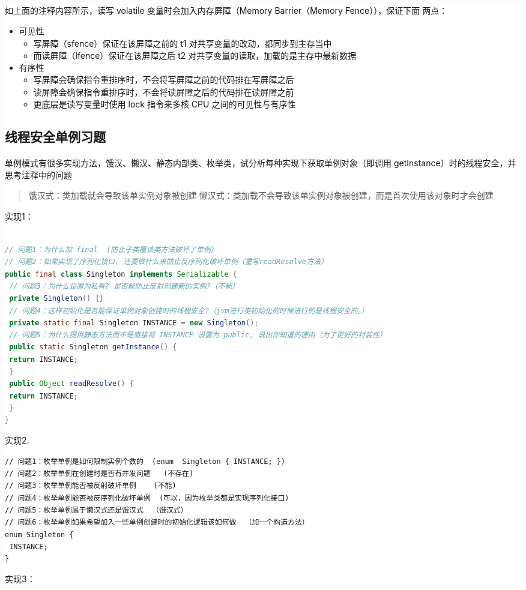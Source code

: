 ```
```

如上面的注释内容所示，读写 volatile 变量时会加入内存屏障（Memory Barrier（Memory Fence）），保证下面
两点：
* 可见性
	* 写屏障（sfence）保证在该屏障之前的 t1 对共享变量的改动，都同步到主存当中
	* 而读屏障（lfence）保证在该屏障之后 t2 对共享变量的读取，加载的是主存中最新数据
* 有序性
	* 写屏障会确保指令重排序时，不会将写屏障之前的代码排在写屏障之后
	* 读屏障会确保指令重排序时，不会将读屏障之后的代码排在读屏障之前
	* 更底层是读写变量时使用 lock 指令来多核 CPU 之间的可见性与有序性


## 线程安全单例习题
单例模式有很多实现方法，饿汉、懒汉、静态内部类、枚举类，试分析每种实现下获取单例对象（即调用
getInstance）时的线程安全，并思考注释中的问题

> 饿汉式：类加载就会导致该单实例对象被创建
> 懒汉式：类加载不会导致该单实例对象被创建，而是首次使用该对象时才会创建


实现1：
```java

// 问题1：为什么加 final  (防止子类覆该类方法破坏了单例)
// 问题2：如果实现了序列化接口, 还要做什么来防止反序列化破坏单例（重写readResolve方法）
public final class Singleton implements Serializable {
 // 问题3：为什么设置为私有? 是否能防止反射创建新的实例?（不能）
 private Singleton() {}
 // 问题4：这样初始化是否能保证单例对象创建时的线程安全?（jvm进行类初始化的时候进行的是线程安全的。）
 private static final Singleton INSTANCE = new Singleton();
 // 问题5：为什么提供静态方法而不是直接将 INSTANCE 设置为 public, 说出你知道的理由（为了更好的封装性）
 public static Singleton getInstance() {
 return INSTANCE;
 }
 public Object readResolve() {
 return INSTANCE;
 }
}
```
实现2.

```
// 问题1：枚举单例是如何限制实例个数的  (enum  Singleton { INSTANCE; })
// 问题2：枚举单例在创建时是否有并发问题   (不存在)
// 问题3：枚举单例能否被反射破坏单例	(不能)
// 问题4：枚举单例能否被反序列化破坏单例  (可以，因为枚举类都是实现序列化接口)
// 问题5：枚举单例属于懒汉式还是饿汉式  （饿汉式）
// 问题6：枚举单例如果希望加入一些单例创建时的初始化逻辑该如何做  （加一个构造方法）
enum Singleton { 
 INSTANCE; 
}
```
实现3：
